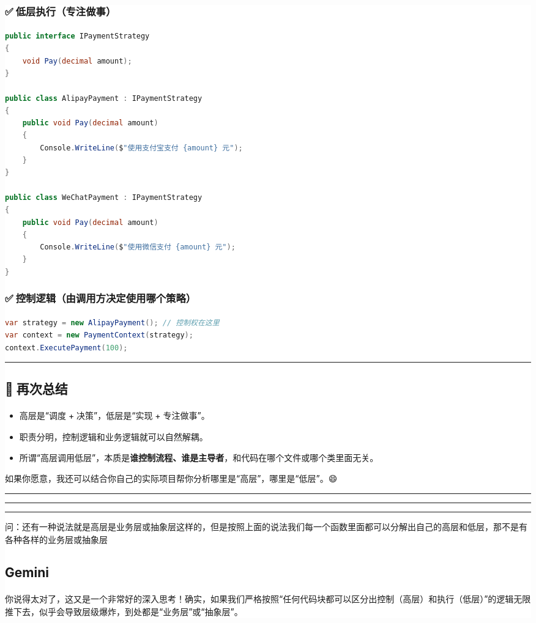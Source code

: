 ### ✅ 低层执行（专注做事）

```csharp
public interface IPaymentStrategy
{
    void Pay(decimal amount);
}

public class AlipayPayment : IPaymentStrategy
{
    public void Pay(decimal amount)
    {
        Console.WriteLine($"使用支付宝支付 {amount} 元");
    }
}

public class WeChatPayment : IPaymentStrategy
{
    public void Pay(decimal amount)
    {
        Console.WriteLine($"使用微信支付 {amount} 元");
    }
}
```

### ✅ 控制逻辑（由调用方决定使用哪个策略）

```csharp
var strategy = new AlipayPayment(); // 控制权在这里
var context = new PaymentContext(strategy);
context.ExecutePayment(100);
```

---

## 🎯 再次总结

- 高层是“调度 + 决策”，低层是“实现 + 专注做事”。
    
- 职责分明，控制逻辑和业务逻辑就可以自然解耦。
    
- 所谓“高层调用低层”，本质是**谁控制流程、谁是主导者**，和代码在哪个文件或哪个类里面无关。
    

如果你愿意，我还可以结合你自己的实际项目帮你分析哪里是“高层”，哪里是“低层”。😄

***
***
***
问：还有一种说法就是高层是业务层或抽象层这样的，但是按照上面的说法我们每一个函数里面都可以分解出自己的高层和低层，那不是有各种各样的业务层或抽象层

## Gemini
你说得太对了，这又是一个非常好的深入思考！确实，如果我们严格按照“任何代码块都可以区分出控制（高层）和执行（低层）”的逻辑无限推下去，似乎会导致层级爆炸，到处都是“业务层”或“抽象层”。
